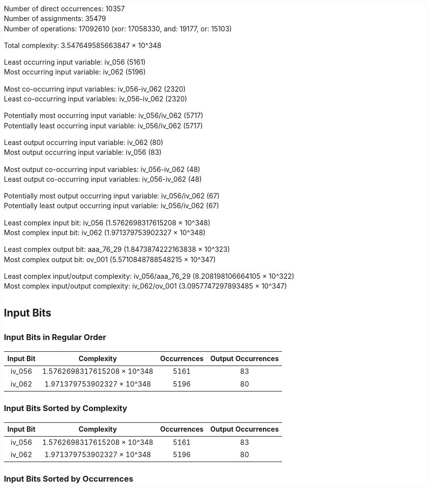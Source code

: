 Number of direct occurrences: 10357  
Number of assignments: 35479  
Number of operations: 17092610
(xor: 17058330,
and: 19177,
or: 15103)

Total complexity: 3.547649585663847 × 10^348

Least occurring input variable: iv_056 (5161)  
Most occurring input variable: iv_062 (5196)

Most co-occurring input variables: iv_056-iv_062 (2320)  
Least co-occurring input variables: iv_056-iv_062 (2320)

Potentially most occurring input variable: iv_056/iv_062 (5717)  
Potentially least occurring input variable: iv_056/iv_062 (5717)

Least output occurring input variable: iv_062 (80)  
Most output occurring input variable: iv_056 (83)

Most output co-occurring input variables: iv_056-iv_062 (48)  
Least output co-occurring input variables: iv_056-iv_062 (48)

Potentially most output occurring input variable: iv_056/iv_062 (67)  
Potentially least output occurring input variable: iv_056/iv_062 (67)

Least complex input bit: iv_056 (1.5762698317615208 × 10^348)  
Most complex input bit: iv_062 (1.971379753902327 × 10^348)

Least complex output bit: aaa_76_29 (1.8473874222163838 × 10^323)  
Most complex output bit: ov_001 (5.5710848788548215 × 10^347)

Least complex input/output complexity: iv_056/aaa_76_29 (8.208198106664105 × 10^322)  
Most complex input/output complexity: iv_062/ov_001 (3.0957747297893485 × 10^347)

## Input Bits

### Input Bits in Regular Order

| Input Bit | Complexity | Occurrences | Output Occurrences |
|:---------:|:----------:|:-----------:|:------------------:|
| iv_056 | 1.5762698317615208 × 10^348 | 5161 | 83 |
| iv_062 | 1.971379753902327 × 10^348 | 5196 | 80 |

### Input Bits Sorted by Complexity

| Input Bit | Complexity | Occurrences | Output Occurrences |
|:---------:|:----------:|:-----------:|:------------------:|
| iv_056 | 1.5762698317615208 × 10^348 | 5161 | 83 |
| iv_062 | 1.971379753902327 × 10^348 | 5196 | 80 |

### Input Bits Sorted by Occurrences
